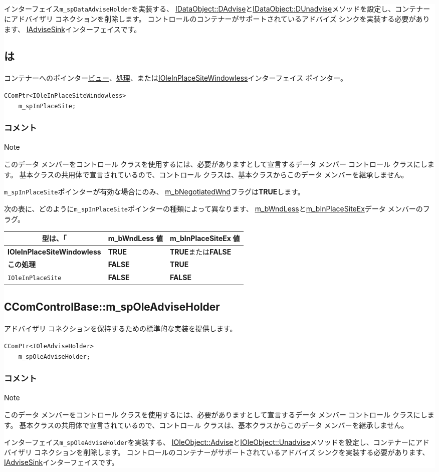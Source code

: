  インターフェイス`m_spDataAdviseHolder`を実装する、 [IDataObject::DAdvise](http://msdn.microsoft.com/library/windows/desktop/ms692579)と[IDataObject::DUnadvise](http://msdn.microsoft.com/library/windows/desktop/ms692448)メソッドを設定し、コンテナーにアドバイザリ コネクションを削除します。 コントロールのコンテナーがサポートされているアドバイズ シンクを実装する必要があります、 [IAdviseSink](http://msdn.microsoft.com/library/windows/desktop/ms692513)インターフェイスです。  
  
##  <a name="a-namemspinplacesitea--ccomcontrolbasemspinplacesite"></a><a name="m_spinplacesite"></a>は  
 コンテナーへのポインター[ビュー](http://msdn.microsoft.com/library/windows/desktop/ms686586)、[処理](http://msdn.microsoft.com/library/windows/desktop/ms693461)、または[IOleInPlaceSiteWindowless](http://msdn.microsoft.com/library/windows/desktop/ms682300)インターフェイス ポインター。  
  
```
CComPtr<IOleInPlaceSiteWindowless>
    m_spInPlaceSite;
```     
  
### <a name="remarks"></a>コメント  
  
> [!NOTE]
>  このデータ メンバーをコントロール クラスを使用するには、必要がありますとして宣言するデータ メンバー コントロール クラスにします。 基本クラスの共用体で宣言されているので、コントロール クラスは、基本クラスからこのデータ メンバーを継承しません。  
  
 `m_spInPlaceSite`ポインターが有効な場合にのみ、 [m_bNegotiatedWnd](#m_bnegotiatedwnd)フラグは**TRUE**します。  
  
 次の表に、どのように`m_spInPlaceSite`ポインターの種類によって異なります、 [m_bWndLess](#m_bwndless)と[m_bInPlaceSiteEx](#m_binplacesiteex)データ メンバーのフラグ。  
  
|型は、「|m_bWndLess 値|m_bInPlaceSiteEx 値|  
|---------------------------|-----------------------|-----------------------------|  
|**IOleInPlaceSiteWindowless**|**TRUE**|**TRUE**または**FALSE**|  
|**この処理**|**FALSE**|**TRUE**|  
|`IOleInPlaceSite`|**FALSE**|**FALSE**|  
  
##  <a name="a-namemspoleadviseholdera--ccomcontrolbasemspoleadviseholder"></a><a name="m_spoleadviseholder"></a>CComControlBase::m_spOleAdviseHolder  
 アドバイザリ コネクションを保持するための標準的な実装を提供します。  
  
```
CComPtr<IOleAdviseHolder>
    m_spOleAdviseHolder;
```     
  
### <a name="remarks"></a>コメント  
  
> [!NOTE]
>  このデータ メンバーをコントロール クラスを使用するには、必要がありますとして宣言するデータ メンバー コントロール クラスにします。 基本クラスの共用体で宣言されているので、コントロール クラスは、基本クラスからこのデータ メンバーを継承しません。  
  
 インターフェイス`m_spOleAdviseHolder`を実装する、 [IOleObject::Advise](http://msdn.microsoft.com/library/windows/desktop/ms686573)と[IOleObject::Unadvise](http://msdn.microsoft.com/library/windows/desktop/ms693749)メソッドを設定し、コンテナーにアドバイザリ コネクションを削除します。 コントロールのコンテナーがサポートされているアドバイズ シンクを実装する必要があります、 [IAdviseSink](http://msdn.microsoft.com/library/windows/desktop/ms692513)インターフェイスです。  
  